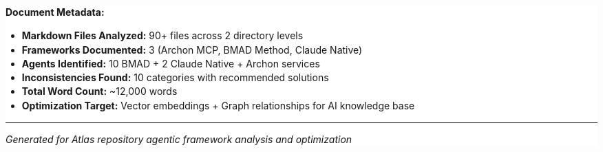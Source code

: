 **Document Metadata:**
- **Markdown Files Analyzed:** 90+ files across 2 directory levels
- **Frameworks Documented:** 3 (Archon MCP, BMAD Method, Claude Native)
- **Agents Identified:** 10 BMAD + 2 Claude Native + Archon services
- **Inconsistencies Found:** 10 categories with recommended solutions
- **Total Word Count:** ~12,000 words
- **Optimization Target:** Vector embeddings + Graph relationships for AI knowledge base

---

*Generated for Atlas repository agentic framework analysis and optimization*
